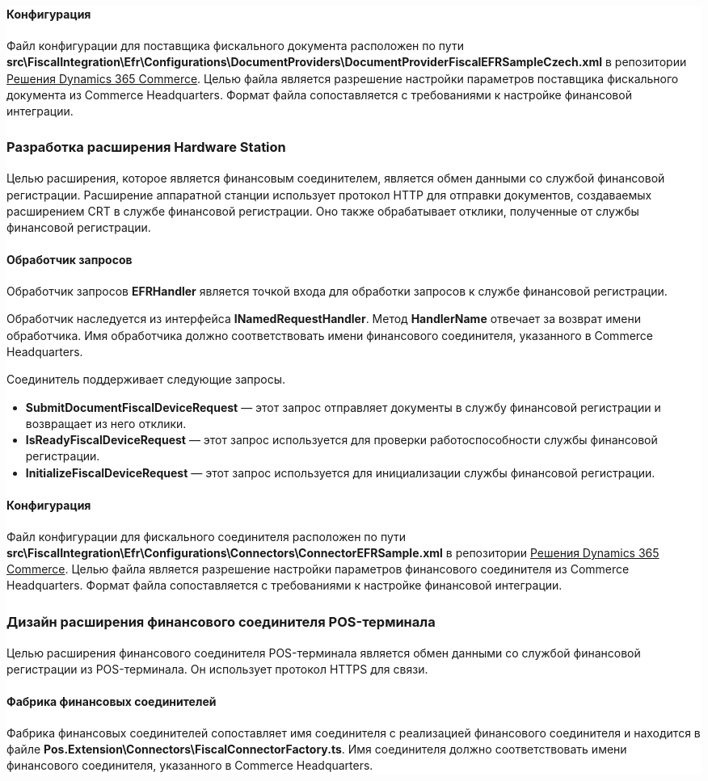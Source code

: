 #### <a name="configuration"></a>Конфигурация

Файл конфигурации для поставщика фискального документа расположен по пути **src\\FiscalIntegration\\Efr\\Configurations\\DocumentProviders\\DocumentProviderFiscalEFRSampleCzech.xml** в репозитории [Решения Dynamics 365 Commerce](https://github.com/microsoft/Dynamics365Commerce.Solutions/). Целью файла является разрешение настройки параметров поставщика фискального документа из Commerce Headquarters. Формат файла сопоставляется с требованиями к настройке финансовой интеграции.

### <a name="hardware-station-extension-design"></a>Разработка расширения Hardware Station

Целью расширения, которое является финансовым соединителем, является обмен данными со службой финансовой регистрации. Расширение аппаратной станции использует протокол HTTP для отправки документов, создаваемых расширением CRT в службе финансовой регистрации. Оно также обрабатывает отклики, полученные от службы финансовой регистрации.

#### <a name="request-handler"></a>Обработчик запросов

Обработчик запросов **EFRHandler** является точкой входа для обработки запросов к службе финансовой регистрации.

Обработчик наследуется из интерфейса **INamedRequestHandler**. Метод **HandlerName** отвечает за возврат имени обработчика. Имя обработчика должно соответствовать имени финансового соединителя, указанного в Commerce Headquarters.

Соединитель поддерживает следующие запросы.

- **SubmitDocumentFiscalDeviceRequest** — этот запрос отправляет документы в службу финансовой регистрации и возвращает из него отклики.
- **IsReadyFiscalDeviceRequest** — этот запрос используется для проверки работоспособности службы финансовой регистрации.
- **InitializeFiscalDeviceRequest** — этот запрос используется для инициализации службы финансовой регистрации.

#### <a name="configuration"></a>Конфигурация

Файл конфигурации для фискального соединителя расположен по пути **src\\FiscalIntegration\\Efr\\Configurations\\Connectors\\ConnectorEFRSample.xml** в репозитории [Решения Dynamics 365 Commerce](https://github.com/microsoft/Dynamics365Commerce.Solutions/). Целью файла является разрешение настройки параметров финансового соединителя из Commerce Headquarters. Формат файла сопоставляется с требованиями к настройке финансовой интеграции.

### <a name="pos-fiscal-connector-extension-design"></a>Дизайн расширения финансового соединителя POS-терминала

Целью расширения финансового соединителя POS-терминала является обмен данными со службой финансовой регистрации из POS-терминала. Он использует протокол HTTPS для связи.

#### <a name="fiscal-connector-factory"></a>Фабрика финансовых соединителей

Фабрика финансовых соединителей сопоставляет имя соединителя с реализацией финансового соединителя и находится в файле **Pos.Extension\\Connectors\\FiscalConnectorFactory.ts**. Имя соединителя должно соответствовать имени финансового соединителя, указанного в Commerce Headquarters.
